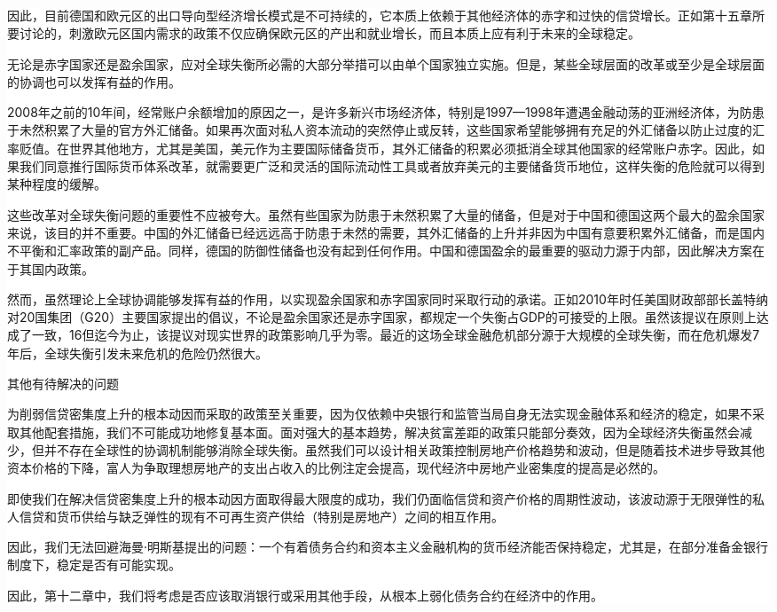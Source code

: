因此，目前德国和欧元区的出口导向型经济增长模式是不可持续的，它本质上依赖于其他经济体的赤字和过快的信贷增长。正如第十五章所要讨论的，刺激欧元区国内需求的政策不仅应确保欧元区的产出和就业增长，而且本质上应有利于未来的全球稳定。

无论是赤字国家还是盈余国家，应对全球失衡所必需的大部分举措可以由单个国家独立实施。但是，某些全球层面的改革或至少是全球层面的协调也可以发挥有益的作用。

2008年之前的10年间，经常账户余额增加的原因之一，是许多新兴市场经济体，特别是1997—1998年遭遇金融动荡的亚洲经济体，为防患于未然积累了大量的官方外汇储备。如果再次面对私人资本流动的突然停止或反转，这些国家希望能够拥有充足的外汇储备以防止过度的汇率贬值。在世界其他地方，尤其是美国，美元作为主要国际储备货币，其外汇储备的积累必须抵消全球其他国家的经常账户赤字。因此，如果我们同意推行国际货币体系改革，就需要更广泛和灵活的国际流动性工具或者放弃美元的主要储备货币地位，这样失衡的危险就可以得到某种程度的缓解。

这些改革对全球失衡问题的重要性不应被夸大。虽然有些国家为防患于未然积累了大量的储备，但是对于中国和德国这两个最大的盈余国家来说，该目的并不重要。中国的外汇储备已经远远高于防患于未然的需要，其外汇储备的上升并非因为中国有意要积累外汇储备，而是国内不平衡和汇率政策的副产品。同样，德国的防御性储备也没有起到任何作用。中国和德国盈余的最重要的驱动力源于内部，因此解决方案在于其国内政策。

然而，虽然理论上全球协调能够发挥有益的作用，以实现盈余国家和赤字国家同时采取行动的承诺。正如2010年时任美国财政部部长盖特纳对20国集团（G20）主要国家提出的倡议，不论是盈余国家还是赤字国家，都规定一个失衡占GDP的可接受的上限。虽然该提议在原则上达成了一致，16但迄今为止，该提议对现实世界的政策影响几乎为零。最近的这场全球金融危机部分源于大规模的全球失衡，而在危机爆发7年后，全球失衡引发未来危机的危险仍然很大。


其他有待解决的问题


为削弱信贷密集度上升的根本动因而采取的政策至关重要，因为仅依赖中央银行和监管当局自身无法实现金融体系和经济的稳定，如果不采取其他配套措施，我们不可能成功地修复基本面。面对强大的基本趋势，解决贫富差距的政策只能部分奏效，因为全球经济失衡虽然会减少，但并不存在全球性的协调机制能够消除全球失衡。虽然我们可以设计相关政策控制房地产价格趋势和波动，但是随着技术进步导致其他资本价格的下降，富人为争取理想房地产的支出占收入的比例注定会提高，现代经济中房地产业密集度的提高是必然的。

即使我们在解决信贷密集度上升的根本动因方面取得最大限度的成功，我们仍面临信贷和资产价格的周期性波动，该波动源于无限弹性的私人信贷和货币供给与缺乏弹性的现有不可再生资产供给（特别是房地产）之间的相互作用。

因此，我们无法回避海曼·明斯基提出的问题：一个有着债务合约和资本主义金融机构的货币经济能否保持稳定，尤其是，在部分准备金银行制度下，稳定是否有可能实现。

因此，第十二章中，我们将考虑是否应该取消银行或采用其他手段，从根本上弱化债务合约在经济中的作用。




